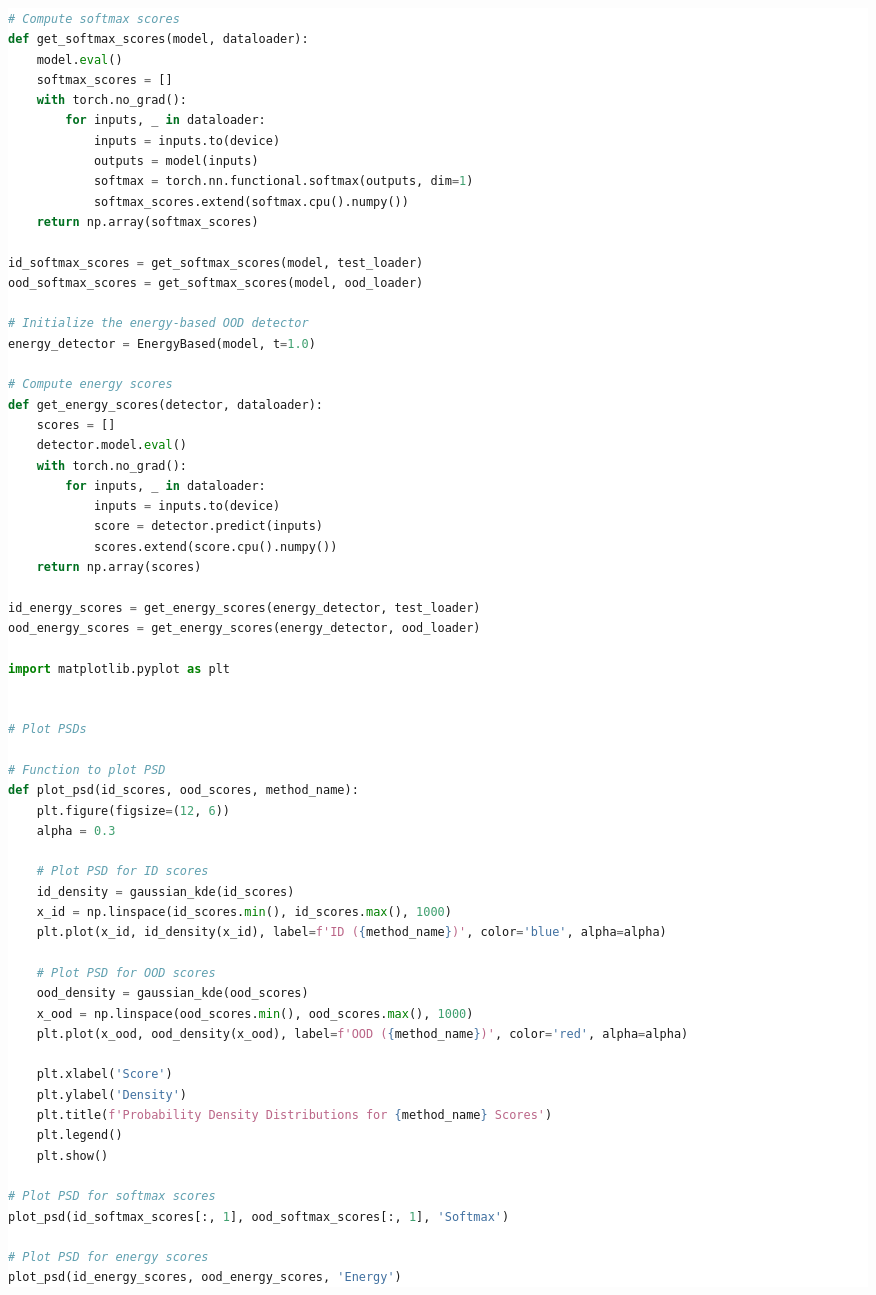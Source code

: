 ```python
# Compute softmax scores
def get_softmax_scores(model, dataloader):
    model.eval()
    softmax_scores = []
    with torch.no_grad():
        for inputs, _ in dataloader:
            inputs = inputs.to(device)
            outputs = model(inputs)
            softmax = torch.nn.functional.softmax(outputs, dim=1)
            softmax_scores.extend(softmax.cpu().numpy())
    return np.array(softmax_scores)

id_softmax_scores = get_softmax_scores(model, test_loader)
ood_softmax_scores = get_softmax_scores(model, ood_loader)

# Initialize the energy-based OOD detector
energy_detector = EnergyBased(model, t=1.0)

# Compute energy scores
def get_energy_scores(detector, dataloader):
    scores = []
    detector.model.eval()
    with torch.no_grad():
        for inputs, _ in dataloader:
            inputs = inputs.to(device)
            score = detector.predict(inputs)
            scores.extend(score.cpu().numpy())
    return np.array(scores)

id_energy_scores = get_energy_scores(energy_detector, test_loader)
ood_energy_scores = get_energy_scores(energy_detector, ood_loader)

import matplotlib.pyplot as plt


# Plot PSDs

# Function to plot PSD
def plot_psd(id_scores, ood_scores, method_name):
    plt.figure(figsize=(12, 6))
    alpha = 0.3

    # Plot PSD for ID scores
    id_density = gaussian_kde(id_scores)
    x_id = np.linspace(id_scores.min(), id_scores.max(), 1000)
    plt.plot(x_id, id_density(x_id), label=f'ID ({method_name})', color='blue', alpha=alpha)

    # Plot PSD for OOD scores
    ood_density = gaussian_kde(ood_scores)
    x_ood = np.linspace(ood_scores.min(), ood_scores.max(), 1000)
    plt.plot(x_ood, ood_density(x_ood), label=f'OOD ({method_name})', color='red', alpha=alpha)

    plt.xlabel('Score')
    plt.ylabel('Density')
    plt.title(f'Probability Density Distributions for {method_name} Scores')
    plt.legend()
    plt.show()

# Plot PSD for softmax scores
plot_psd(id_softmax_scores[:, 1], ood_softmax_scores[:, 1], 'Softmax')

# Plot PSD for energy scores
plot_psd(id_energy_scores, ood_energy_scores, 'Energy')
```